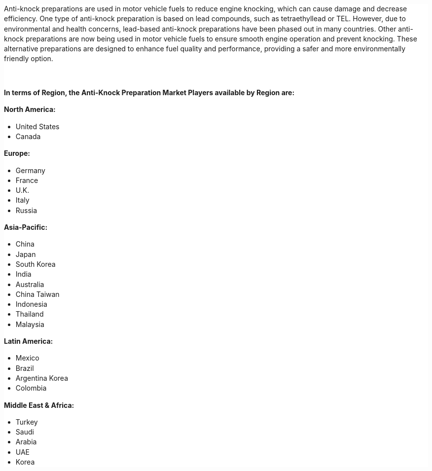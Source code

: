 <p><p>Anti-knock preparations are used in motor vehicle fuels to reduce engine knocking, which can cause damage and decrease efficiency. One type of anti-knock preparation is based on lead compounds, such as tetraethyllead or TEL. However, due to environmental and health concerns, lead-based anti-knock preparations have been phased out in many countries. Other anti-knock preparations are now being used in motor vehicle fuels to ensure smooth engine operation and prevent knocking. These alternative preparations are designed to enhance fuel quality and performance, providing a safer and more environmentally friendly option.</p></p>
<p>&nbsp;</p>
<p><strong>In terms of Region, the Anti-Knock Preparation Market Players available by Region are:</strong></p>
<p>
    <p> <strong> North America: </strong>
        <ul>
            <li>United States</li>
            <li>Canada</li>
        </ul>
        </p> 
    <p> <strong> Europe: </strong>
        <ul>
            <li>Germany</li>
            <li>France</li>
            <li>U.K.</li>
            <li>Italy</li>
            <li>Russia</li>
        </ul>
        </p> 
    <p> <strong> Asia-Pacific: </strong>
        <ul>
            <li>China</li>
            <li>Japan</li>
            <li>South Korea</li>
            <li>India</li>
            <li>Australia</li>
            <li>China Taiwan</li>
            <li>Indonesia</li>
            <li>Thailand</li>
            <li>Malaysia</li>
        </ul>
        </p> 
    <p> <strong> Latin America: </strong>
        <ul>
            <li>Mexico</li>
            <li>Brazil</li>
            <li>Argentina Korea</li>
            <li>Colombia</li>
        </ul>
        </p> 
    <p> <strong> Middle East & Africa: </strong>
        <ul>
            <li>Turkey</li>
            <li>Saudi</li>
            <li>Arabia</li>
            <li>UAE</li>
            <li>Korea</li>
        </ul>
    </p>
    </p>